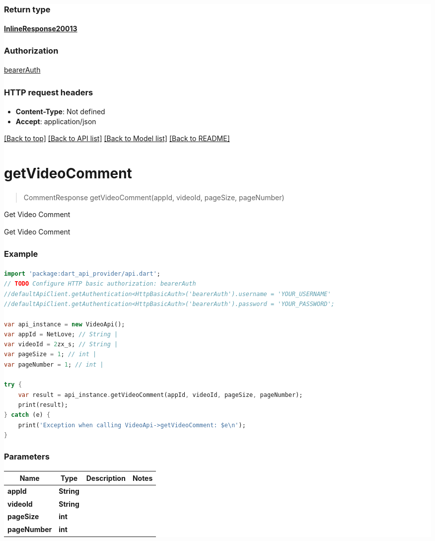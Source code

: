 ### Return type

[**InlineResponse20013**](InlineResponse20013.md)

### Authorization

[bearerAuth](../README.md#bearerAuth)

### HTTP request headers

 - **Content-Type**: Not defined
 - **Accept**: application/json

[[Back to top]](#) [[Back to API list]](../README.md#documentation-for-api-endpoints) [[Back to Model list]](../README.md#documentation-for-models) [[Back to README]](../README.md)

# **getVideoComment**
> CommentResponse getVideoComment(appId, videoId, pageSize, pageNumber)

Get Video Comment

Get Video Comment

### Example 
```dart
import 'package:dart_api_provider/api.dart';
// TODO Configure HTTP basic authorization: bearerAuth
//defaultApiClient.getAuthentication<HttpBasicAuth>('bearerAuth').username = 'YOUR_USERNAME'
//defaultApiClient.getAuthentication<HttpBasicAuth>('bearerAuth').password = 'YOUR_PASSWORD';

var api_instance = new VideoApi();
var appId = NetLove; // String | 
var videoId = 2zx_s; // String | 
var pageSize = 1; // int | 
var pageNumber = 1; // int | 

try { 
    var result = api_instance.getVideoComment(appId, videoId, pageSize, pageNumber);
    print(result);
} catch (e) {
    print('Exception when calling VideoApi->getVideoComment: $e\n');
}
```

### Parameters

Name | Type | Description  | Notes
------------- | ------------- | ------------- | -------------
 **appId** | **String**|  | 
 **videoId** | **String**|  | 
 **pageSize** | **int**|  | 
 **pageNumber** | **int**|  | 
